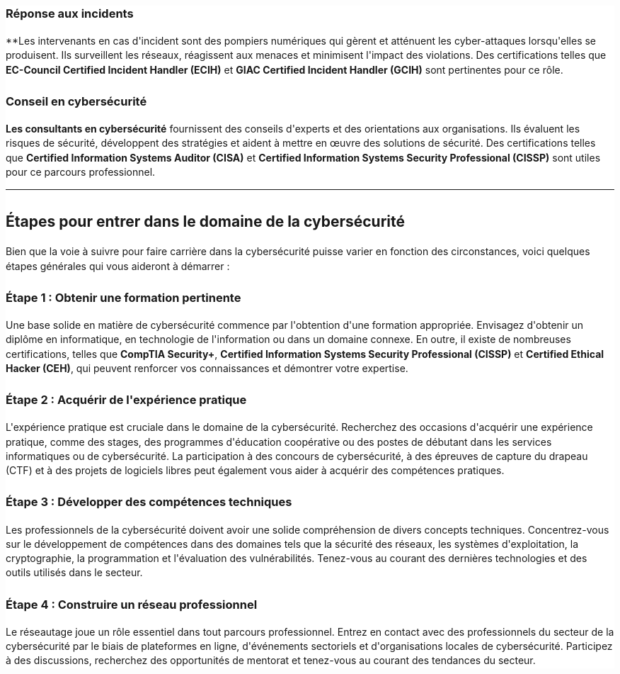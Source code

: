### Réponse aux incidents

**Les intervenants en cas d'incident sont des pompiers numériques qui gèrent et atténuent les cyber-attaques lorsqu'elles se produisent. Ils surveillent les réseaux, réagissent aux menaces et minimisent l'impact des violations. Des certifications telles que **EC-Council Certified Incident Handler (ECIH)** et **GIAC Certified Incident Handler (GCIH)** sont pertinentes pour ce rôle.

### Conseil en cybersécurité

**Les consultants en cybersécurité** fournissent des conseils d'experts et des orientations aux organisations. Ils évaluent les risques de sécurité, développent des stratégies et aident à mettre en œuvre des solutions de sécurité. Des certifications telles que **Certified Information Systems Auditor (CISA)** et **Certified Information Systems Security Professional (CISSP)** sont utiles pour ce parcours professionnel.

______

## Étapes pour entrer dans le domaine de la cybersécurité

Bien que la voie à suivre pour faire carrière dans la cybersécurité puisse varier en fonction des circonstances, voici quelques étapes générales qui vous aideront à démarrer :

### Étape 1 : Obtenir une formation pertinente

Une base solide en matière de cybersécurité commence par l'obtention d'une formation appropriée. Envisagez d'obtenir un diplôme en informatique, en technologie de l'information ou dans un domaine connexe. En outre, il existe de nombreuses certifications, telles que **CompTIA Security+**, **Certified Information Systems Security Professional (CISSP)** et **Certified Ethical Hacker (CEH)**, qui peuvent renforcer vos connaissances et démontrer votre expertise.

### Étape 2 : Acquérir de l'expérience pratique

L'expérience pratique est cruciale dans le domaine de la cybersécurité. Recherchez des occasions d'acquérir une expérience pratique, comme des stages, des programmes d'éducation coopérative ou des postes de débutant dans les services informatiques ou de cybersécurité. La participation à des concours de cybersécurité, à des épreuves de capture du drapeau (CTF) et à des projets de logiciels libres peut également vous aider à acquérir des compétences pratiques.

### Étape 3 : Développer des compétences techniques

Les professionnels de la cybersécurité doivent avoir une solide compréhension de divers concepts techniques. Concentrez-vous sur le développement de compétences dans des domaines tels que la sécurité des réseaux, les systèmes d'exploitation, la cryptographie, la programmation et l'évaluation des vulnérabilités. Tenez-vous au courant des dernières technologies et des outils utilisés dans le secteur.

### Étape 4 : Construire un réseau professionnel

Le réseautage joue un rôle essentiel dans tout parcours professionnel. Entrez en contact avec des professionnels du secteur de la cybersécurité par le biais de plateformes en ligne, d'événements sectoriels et d'organisations locales de cybersécurité. Participez à des discussions, recherchez des opportunités de mentorat et tenez-vous au courant des tendances du secteur.
